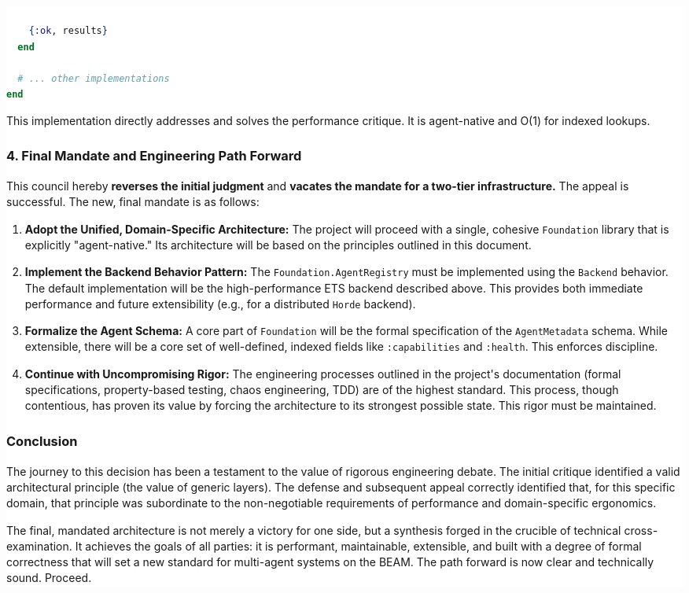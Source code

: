 ```elixir

    {:ok, results}
  end

  # ... other implementations
end
```
This implementation directly addresses and solves the performance critique. It is agent-native and O(1) for indexed lookups.

### 4. Final Mandate and Engineering Path Forward

This council hereby **reverses the initial judgment** and **vacates the mandate for a two-tier infrastructure.** The appeal is successful. The new, final mandate is as follows:

1.  **Adopt the Unified, Domain-Specific Architecture:** The project will proceed with a single, cohesive `Foundation` library that is explicitly "agent-native." Its architecture will be based on the principles outlined in this document.

2.  **Implement the Backend Behavior Pattern:** The `Foundation.AgentRegistry` must be implemented using the `Backend` behavior. The default implementation will be the high-performance ETS backend described above. This provides both immediate performance and future extensibility (e.g., for a distributed `Horde` backend).

3.  **Formalize the Agent Schema:** A core part of `Foundation` will be the formal specification of the `AgentMetadata` schema. While extensible, there will be a core set of well-defined, indexed fields like `:capabilities` and `:health`. This enforces discipline.

4.  **Continue with Uncompromising Rigor:** The engineering processes outlined in the project's documentation (formal specifications, property-based testing, chaos engineering, TDD) are of the highest standard. This process, though contentious, has proven its value by forcing the architecture to its strongest possible state. This rigor must be maintained.

### Conclusion

The journey to this decision has been a testament to the value of rigorous engineering debate. The initial critique identified a valid architectural principle (the value of generic layers). The defense and subsequent appeal correctly identified that, for this specific domain, that principle was subordinate to the non-negotiable requirements of performance and domain-specific ergonomics.

The final, mandated architecture is not merely a victory for one side, but a synthesis forged in the crucible of technical cross-examination. It achieves the goals of all parties: it is performant, maintainable, extensible, and built with a degree of formal correctness that will set a new standard for multi-agent systems on the BEAM. The path forward is now clear and technically sound. Proceed.